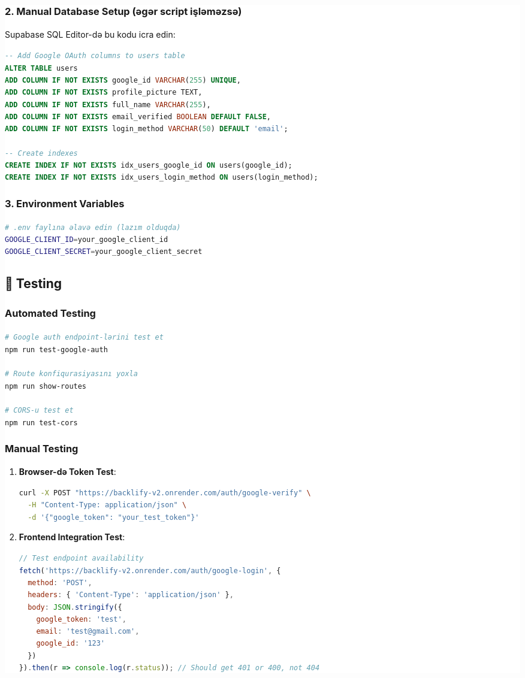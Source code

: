 ### 2. Manual Database Setup (əgər script işləməzsə)

Supabase SQL Editor-də bu kodu icra edin:

```sql
-- Add Google OAuth columns to users table
ALTER TABLE users 
ADD COLUMN IF NOT EXISTS google_id VARCHAR(255) UNIQUE,
ADD COLUMN IF NOT EXISTS profile_picture TEXT,
ADD COLUMN IF NOT EXISTS full_name VARCHAR(255),
ADD COLUMN IF NOT EXISTS email_verified BOOLEAN DEFAULT FALSE,
ADD COLUMN IF NOT EXISTS login_method VARCHAR(50) DEFAULT 'email';

-- Create indexes
CREATE INDEX IF NOT EXISTS idx_users_google_id ON users(google_id);
CREATE INDEX IF NOT EXISTS idx_users_login_method ON users(login_method);
```

### 3. Environment Variables

```bash
# .env faylına əlavə edin (lazım olduqda)
GOOGLE_CLIENT_ID=your_google_client_id
GOOGLE_CLIENT_SECRET=your_google_client_secret
```

## 🧪 Testing

### Automated Testing
```bash
# Google auth endpoint-lərini test et
npm run test-google-auth

# Route konfiqurasiyasını yoxla
npm run show-routes

# CORS-u test et
npm run test-cors
```

### Manual Testing

1. **Browser-də Token Test**:
   ```bash
   curl -X POST "https://backlify-v2.onrender.com/auth/google-verify" \
     -H "Content-Type: application/json" \
     -d '{"google_token": "your_test_token"}'
   ```

2. **Frontend Integration Test**:
   ```javascript
   // Test endpoint availability
   fetch('https://backlify-v2.onrender.com/auth/google-login', {
     method: 'POST',
     headers: { 'Content-Type': 'application/json' },
     body: JSON.stringify({
       google_token: 'test',
       email: 'test@gmail.com',
       google_id: '123'
     })
   }).then(r => console.log(r.status)); // Should get 401 or 400, not 404
   ```

